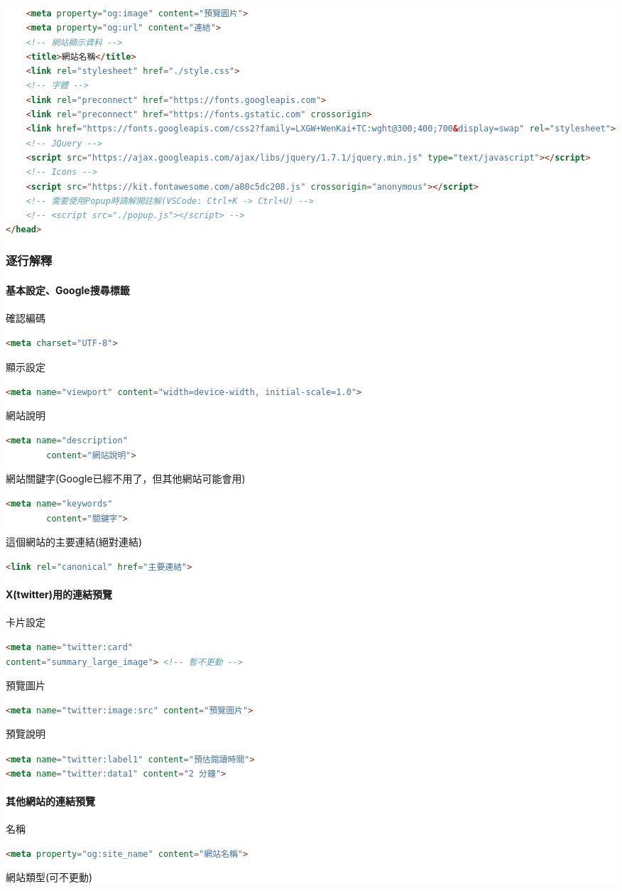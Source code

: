 ```html
    <meta property="og:image" content="預覽圖片">
    <meta property="og:url" content="連結">
    <!-- 網站顯示資料 -->
    <title>網站名稱</title>
    <link rel="stylesheet" href="./style.css">
    <!-- 字體 -->
    <link rel="preconnect" href="https://fonts.googleapis.com">
    <link rel="preconnect" href="https://fonts.gstatic.com" crossorigin>
    <link href="https://fonts.googleapis.com/css2?family=LXGW+WenKai+TC:wght@300;400;700&display=swap" rel="stylesheet">
    <!-- JQuery -->
    <script src="https://ajax.googleapis.com/ajax/libs/jquery/1.7.1/jquery.min.js" type="text/javascript"></script>
    <!-- Icons -->
    <script src="https://kit.fontawesome.com/a80c5dc208.js" crossorigin="anonymous"></script>
    <!-- 需要使用Popup時請解開註解(VSCode: Ctrl+K -> Ctrl+U) -->
    <!-- <script src="./popup.js"></script> -->
</head>
```
### 逐行解釋
#### 基本設定、Google搜尋標籤
確認編碼
```html
<meta charset="UTF-8">
```
顯示設定
```html
<meta name="viewport" content="width=device-width, initial-scale=1.0">
```
網站說明
```html
<meta name="description"
        content="網站說明">
```
網站關鍵字(Google已經不用了，但其他網站可能會用)
```html
<meta name="keywords"
        content="關鍵字">
```
這個網站的主要連結(絕對連結)
```html
<link rel="canonical" href="主要連結">
```
#### X(twitter)用的連結預覽
卡片設定
```html
<meta name="twitter:card" 
content="summary_large_image"> <!-- 暫不更動 -->
```
預覽圖片
```html
<meta name="twitter:image:src" content="預覽圖片">
```
預覽說明
```html
<meta name="twitter:label1" content="預估閱讀時間">
<meta name="twitter:data1" content="2 分鐘">
```
#### 其他網站的連結預覽
名稱
```html
<meta property="og:site_name" content="網站名稱">
```
網站類型(可不更動)
```html
```